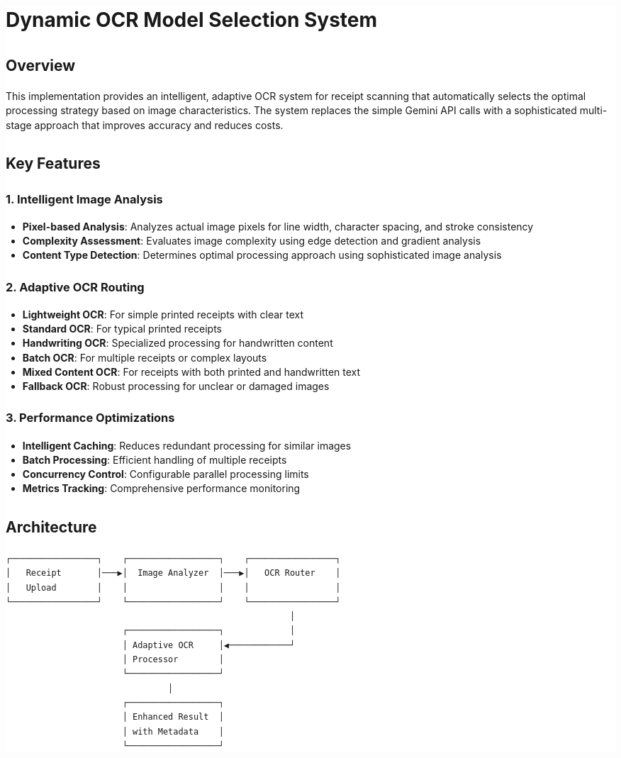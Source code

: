 # Dynamic OCR Model Selection System

## Overview

This implementation provides an intelligent, adaptive OCR system for receipt scanning that automatically selects the optimal processing strategy based on image characteristics. The system replaces the simple Gemini API calls with a sophisticated multi-stage approach that improves accuracy and reduces costs.

## Key Features

### 1. Intelligent Image Analysis
- **Pixel-based Analysis**: Analyzes actual image pixels for line width, character spacing, and stroke consistency
- **Complexity Assessment**: Evaluates image complexity using edge detection and gradient analysis
- **Content Type Detection**: Determines optimal processing approach using sophisticated image analysis

### 2. Adaptive OCR Routing
- **Lightweight OCR**: For simple printed receipts with clear text
- **Standard OCR**: For typical printed receipts
- **Handwriting OCR**: Specialized processing for handwritten content
- **Batch OCR**: For multiple receipts or complex layouts
- **Mixed Content OCR**: For receipts with both printed and handwritten text
- **Fallback OCR**: Robust processing for unclear or damaged images

### 3. Performance Optimizations
- **Intelligent Caching**: Reduces redundant processing for similar images
- **Batch Processing**: Efficient handling of multiple receipts
- **Concurrency Control**: Configurable parallel processing limits
- **Metrics Tracking**: Comprehensive performance monitoring

## Architecture

```
┌─────────────────┐    ┌──────────────────┐    ┌─────────────────┐
│   Receipt       │───▶│  Image Analyzer  │───▶│   OCR Router    │
│   Upload        │    │                  │    │                 │
└─────────────────┘    └──────────────────┘    └─────────────────┘
                                                        │
                       ┌──────────────────┐             │
                       │ Adaptive OCR     │◀────────────┘
                       │ Processor        │
                       └──────────────────┘
                                │
                       ┌──────────────────┐
                       │ Enhanced Result  │
                       │ with Metadata    │
                       └──────────────────┘
```
